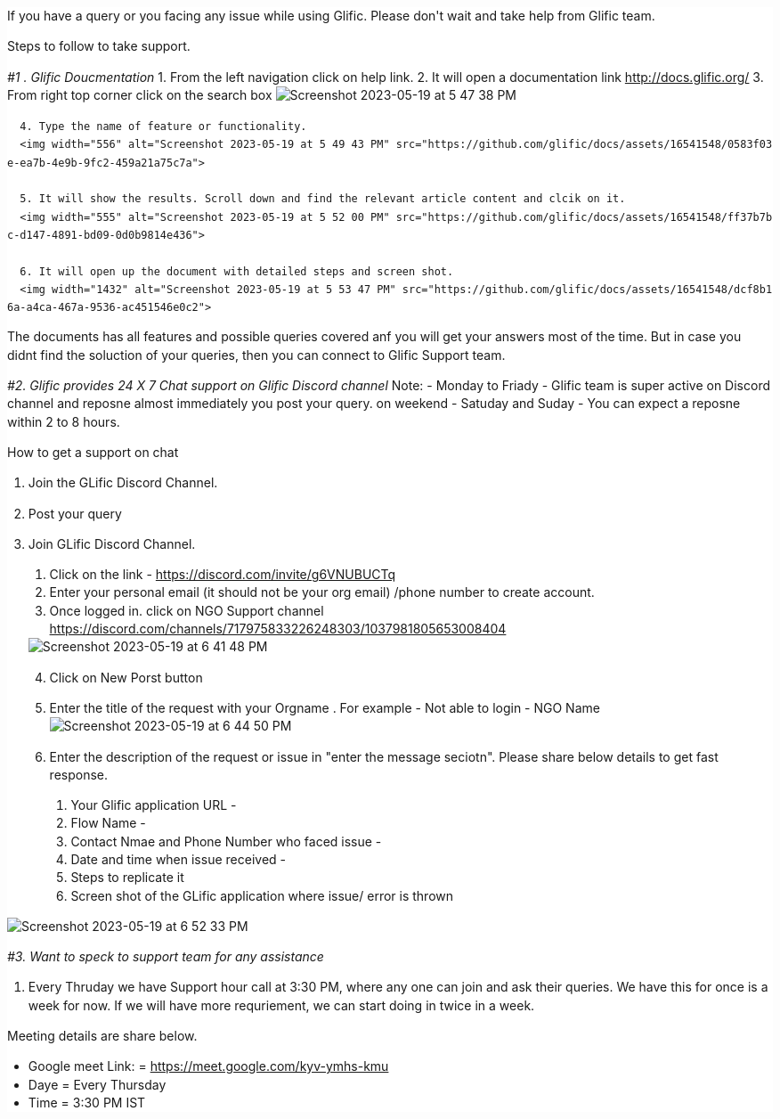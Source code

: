 If you have a query or you facing any issue while using Glific. Please don't wait and take help from Glific team.

Steps to follow to take support.

*#1 .  Glific Doucmentation*
      1. From the left navigation click on help link.
      2. It will open a documentation link http://docs.glific.org/
      3. From right top corner click on the search box
      <img width="1465" alt="Screenshot 2023-05-19 at 5 47 38 PM" src="https://github.com/glific/docs/assets/16541548/7112d4a5-88f3-40a3-9123-396942d66af4">
      
      4. Type the name of feature or functionality. 
      <img width="556" alt="Screenshot 2023-05-19 at 5 49 43 PM" src="https://github.com/glific/docs/assets/16541548/0583f03e-ea7b-4e9b-9fc2-459a21a75c7a">

      5. It will show the results. Scroll down and find the relevant article content and clcik on it.
      <img width="555" alt="Screenshot 2023-05-19 at 5 52 00 PM" src="https://github.com/glific/docs/assets/16541548/ff37b7bc-d147-4891-bd09-0d0b9814e436">
      
      6. It will open up the document with detailed steps and screen shot.
      <img width="1432" alt="Screenshot 2023-05-19 at 5 53 47 PM" src="https://github.com/glific/docs/assets/16541548/dcf8b16a-a4ca-467a-9536-ac451546e0c2">

The documents has all features and possible queries covered anf you will get your answers most of the time. 
But in case you didnt find the soluction of your queries, then you can connect to Glific Support team.

*#2. Glific provides 24 X 7 Chat support on Glific Discord channel*
Note: - Monday to Friady - Glific team is super active on Discord channel and reposne almost immediately you post your query.
on weekend - Satuday and Suday - You can expect a reposne within 2 to 8 hours.

How to get a support on chat
1. Join the GLific Discord Channel.
2. Post your query

1. Join GLific Discord Channel.
      1. Click on the link - https://discord.com/invite/g6VNUBUCTq
      2. Enter your personal email (it should not be your org email) /phone number to create account.
      3. Once logged in. click on NGO Support channel https://discord.com/channels/717975833226248303/1037981805653008404
      <img width="326" alt="Screenshot 2023-05-19 at 6 41 48 PM" src="https://github.com/glific/docs/assets/16541548/8b6e6f2d-5beb-434b-b8f9-cc1e0e85fe84">
      
      4. Click on New Porst button
      5. Enter the title of the request with your Orgname . For example - Not able to login - NGO Name
            <img width="1401" alt="Screenshot 2023-05-19 at 6 44 50 PM" src="https://github.com/glific/docs/assets/16541548/80ac5bb1-65d6-44de-bfd4-a3681022e58b">

      7. Enter the description of the request or issue in "enter the message seciotn". Please share below details to get fast response.
            1) Your Glific application URL -
            2) Flow Name -
            3) Contact Nmae and Phone Number who faced issue -
            4) Date and time when issue received -
            5) Steps to replicate it
            6) Screen shot of the GLific application where issue/ error is thrown
<img width="1103" alt="Screenshot 2023-05-19 at 6 52 33 PM" src="https://github.com/glific/docs/assets/16541548/78de4e01-a86e-4e1a-8c0e-8e5159598cf1" />

*#3. Want to speck to support team for any assistance*
1. Every Thruday we have Support hour call at 3:30 PM, where any one can join and ask their queries. We have this for once is a week for now. 
If we will have more requriement, we can start doing in twice in a week.

Meeting details are share below.
- Google meet Link: = https://meet.google.com/kyv-ymhs-kmu
- Daye = Every Thursday
- Time = 3:30 PM IST
